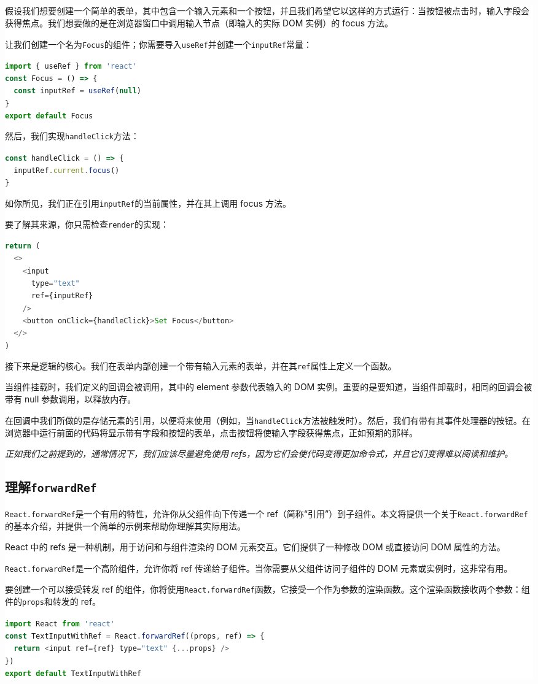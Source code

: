 假设我们想要创建一个简单的表单，其中包含一个输入元素和一个按钮，并且我们希望它以这样的方式运行：当按钮被点击时，输入字段会获得焦点。我们想要做的是在浏览器窗口中调用输入节点（即输入的实际 DOM 实例）的 focus 方法。

让我们创建一个名为`Focus`的组件；你需要导入`useRef`并创建一个`inputRef`常量：

```js
import { useRef } from 'react'
const Focus = () => {
  const inputRef = useRef(null)
}
export default Focus 
```

然后，我们实现`handleClick`方法：

```js
const handleClick = () => {
  inputRef.current.focus()
} 
```

如你所见，我们正在引用`inputRef`的当前属性，并在其上调用 focus 方法。

要了解其来源，你只需检查`render`的实现：

```js
return (
  <>
    <input
      type="text"
      ref={inputRef}
    />
    <button onClick={handleClick}>Set Focus</button>
  </>
) 
```

接下来是逻辑的核心。我们在表单内部创建一个带有输入元素的表单，并在其`ref`属性上定义一个函数。

当组件挂载时，我们定义的回调会被调用，其中的 element 参数代表输入的 DOM 实例。重要的是要知道，当组件卸载时，相同的回调会被带有 null 参数调用，以释放内存。

在回调中我们所做的是存储元素的引用，以便将来使用（例如，当`handleClick`方法被触发时）。然后，我们有带有其事件处理器的按钮。在浏览器中运行前面的代码将显示带有字段和按钮的表单，点击按钮将使输入字段获得焦点，正如预期的那样。

*正如我们之前提到的，通常情况下，我们应该尽量避免使用 refs，因为它们会使代码变得更加命令式，并且它们变得难以阅读和维护。*

## 理解`forwardRef`

`React.forwardRef`是一个有用的特性，允许你从父组件向下传递一个 ref（简称“引用”）到子组件。本文将提供一个关于`React.forwardRef`的基本介绍，并提供一个简单的示例来帮助你理解其实际用法。

React 中的 refs 是一种机制，用于访问和与组件渲染的 DOM 元素交互。它们提供了一种修改 DOM 或直接访问 DOM 属性的方法。

`React.forwardRef`是一个高阶组件，允许你将 ref 传递给子组件。当你需要从父组件访问子组件的 DOM 元素或实例时，这非常有用。

要创建一个可以接受转发 ref 的组件，你将使用`React.forwardRef`函数，它接受一个作为参数的渲染函数。这个渲染函数接收两个参数：组件的`props`和转发的 ref。

```js
import React from 'react'
const TextInputWithRef = React.forwardRef((props, ref) => {
  return <input ref={ref} type="text" {...props} />
})
export default TextInputWithRef 
```
